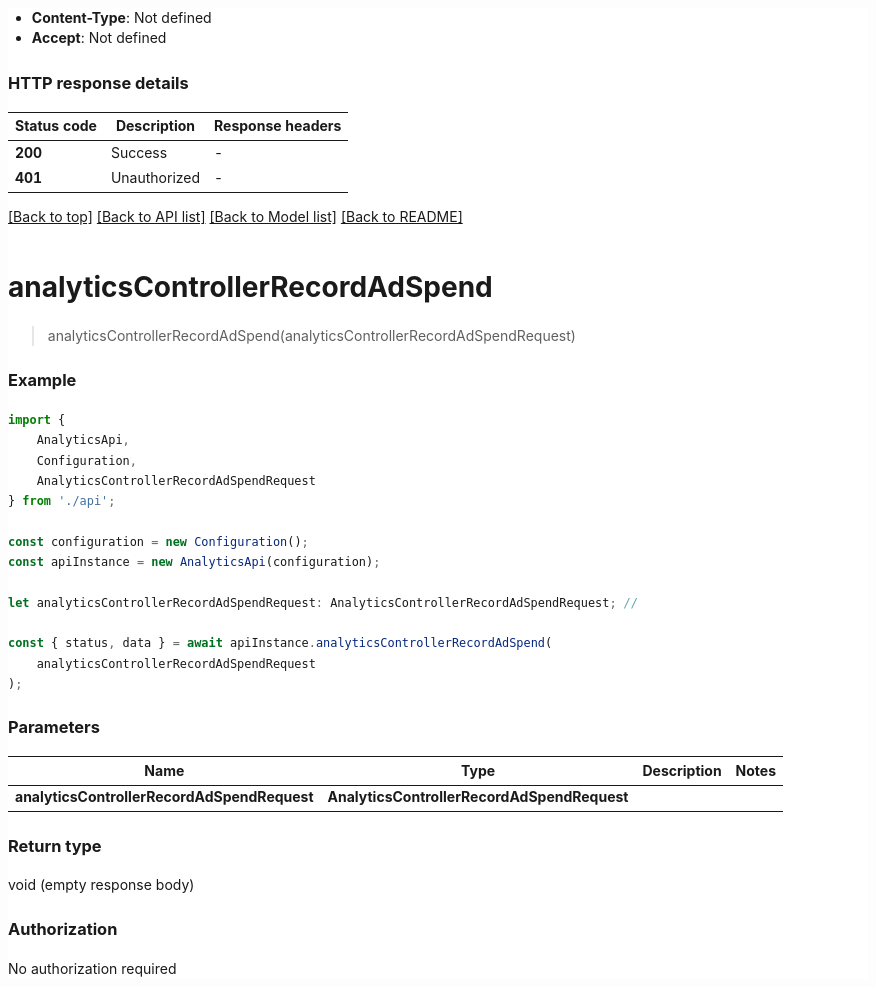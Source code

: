  - **Content-Type**: Not defined
 - **Accept**: Not defined


### HTTP response details
| Status code | Description | Response headers |
|-------------|-------------|------------------|
|**200** | Success |  -  |
|**401** | Unauthorized |  -  |

[[Back to top]](#) [[Back to API list]](../README.md#documentation-for-api-endpoints) [[Back to Model list]](../README.md#documentation-for-models) [[Back to README]](../README.md)

# **analyticsControllerRecordAdSpend**
> analyticsControllerRecordAdSpend(analyticsControllerRecordAdSpendRequest)


### Example

```typescript
import {
    AnalyticsApi,
    Configuration,
    AnalyticsControllerRecordAdSpendRequest
} from './api';

const configuration = new Configuration();
const apiInstance = new AnalyticsApi(configuration);

let analyticsControllerRecordAdSpendRequest: AnalyticsControllerRecordAdSpendRequest; //

const { status, data } = await apiInstance.analyticsControllerRecordAdSpend(
    analyticsControllerRecordAdSpendRequest
);
```

### Parameters

|Name | Type | Description  | Notes|
|------------- | ------------- | ------------- | -------------|
| **analyticsControllerRecordAdSpendRequest** | **AnalyticsControllerRecordAdSpendRequest**|  | |


### Return type

void (empty response body)

### Authorization

No authorization required
